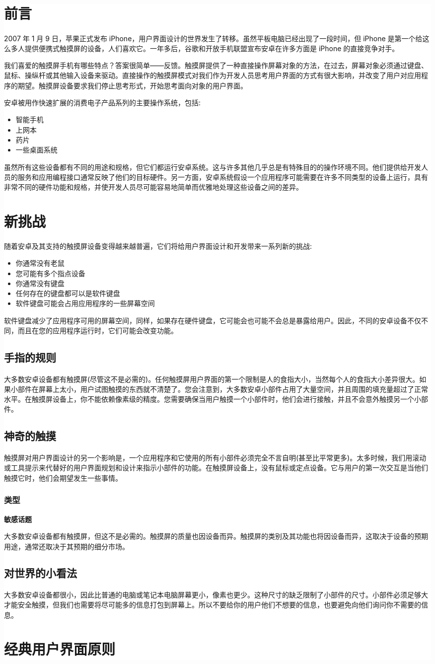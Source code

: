 # 前言

2007 年 1 月 9 日，苹果正式发布 iPhone，用户界面设计的世界发生了转移。虽然平板电脑已经出现了一段时间，但 iPhone 是第一个给这么多人提供便携式触摸屏的设备，人们喜欢它。一年多后，谷歌和开放手机联盟宣布安卓在许多方面是 iPhone 的直接竞争对手。

我们喜爱的触摸屏手机有哪些特点？答案很简单——反馈。触摸屏提供了一种直接操作屏幕对象的方法，在过去，屏幕对象必须通过键盘、鼠标、操纵杆或其他输入设备来驱动。直接操作的触摸屏模式对我们作为开发人员思考用户界面的方式有很大影响，并改变了用户对应用程序的期望。触摸屏设备要求我们停止思考形式，开始思考面向对象的用户界面。

安卓被用作快速扩展的消费电子产品系列的主要操作系统，包括:

*   智能手机
*   上网本
*   药片
*   一些桌面系统

虽然所有这些设备都有不同的用途和规格，但它们都运行安卓系统。这与许多其他几乎总是有特殊目的的操作环境不同。他们提供给开发人员的服务和应用编程接口通常反映了他们的目标硬件。另一方面，安卓系统假设一个应用程序可能需要在许多不同类型的设备上运行，具有非常不同的硬件功能和规格，并使开发人员尽可能容易地简单而优雅地处理这些设备之间的差异。

# 新挑战

随着安卓及其支持的触摸屏设备变得越来越普遍，它们将给用户界面设计和开发带来一系列新的挑战:

*   你通常没有老鼠
*   您可能有多个指点设备
*   你通常没有键盘
*   任何存在的键盘都可以是软件键盘
*   软件键盘可能会占用应用程序的一些屏幕空间

软件键盘减少了应用程序可用的屏幕空间，同样，如果存在硬件键盘，它可能会也可能不会总是暴露给用户。因此，不同的安卓设备不仅不同，而且在您的应用程序运行时，它们可能会改变功能。

## 手指的规则

大多数安卓设备都有触摸屏(尽管这不是必需的)。任何触摸屏用户界面的第一个限制是人的食指大小，当然每个人的食指大小差异很大。如果小部件在屏幕上太小，用户试图触摸的东西就不清楚了。您会注意到，大多数安卓小部件占用了大量空间，并且周围的填充量超过了正常水平。在触摸屏设备上，你不能依赖像素级的精度。您需要确保当用户触摸一个小部件时，他们会进行接触，并且不会意外触摸另一个小部件。

## 神奇的触摸

触摸屏对用户界面设计的另一个影响是，一个应用程序和它使用的所有小部件必须完全不言自明(甚至比平常更多)。太多时候，我们用滚动或工具提示来代替好的用户界面规划和设计来指示小部件的功能。在触摸屏设备上，没有鼠标或定点设备。它与用户的第一次交互是当他们触摸它时，他们会期望发生一些事情。

### 类型

**敏感话题**

大多数安卓设备都有触摸屏，但这不是必需的。触摸屏的质量也因设备而异。触摸屏的类别及其功能也将因设备而异，这取决于设备的预期用途，通常还取决于其预期的细分市场。

## 对世界的小看法

大多数安卓设备都很小，因此比普通的电脑或笔记本电脑屏幕更小，像素也更少。这种尺寸的缺乏限制了小部件的尺寸。小部件必须足够大才能安全触摸，但我们也需要将尽可能多的信息打包到屏幕上。所以不要给你的用户他们不想要的信息，也要避免向他们询问你不需要的信息。

# 经典用户界面原则
